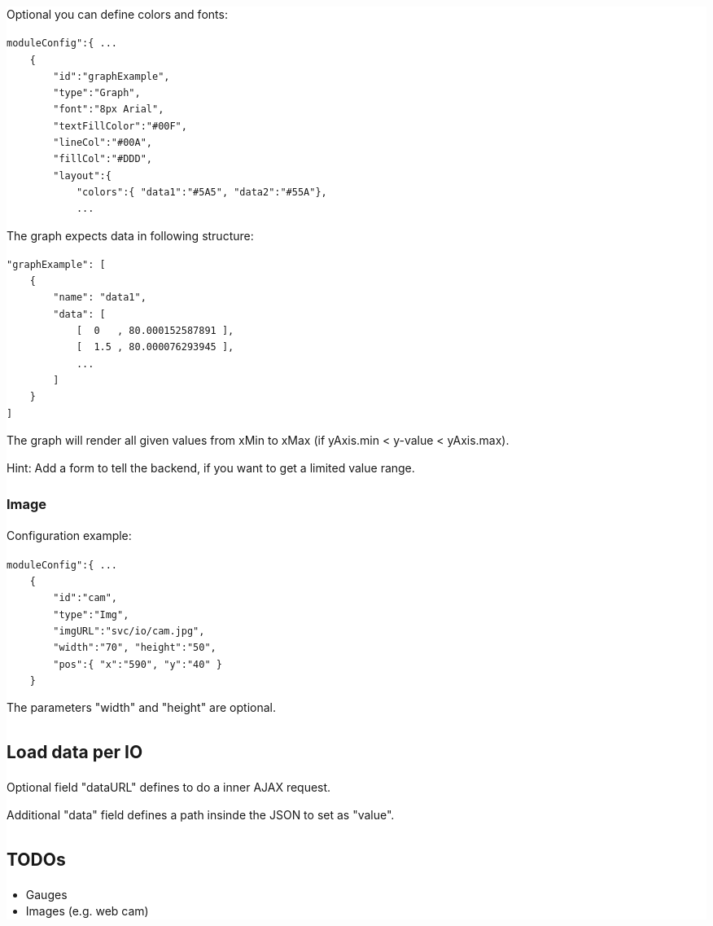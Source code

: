 
Optional you can define colors and fonts:

	moduleConfig":{ ...
		{
			"id":"graphExample",
			"type":"Graph",
			"font":"8px Arial", 
			"textFillColor":"#00F",
			"lineCol":"#00A",
			"fillCol":"#DDD",
			"layout":{
				"colors":{ "data1":"#5A5", "data2":"#55A"},
				...
			
The graph expects data in following structure:

	"graphExample": [
        {
            "name": "data1",
            "data": [
                [  0   , 80.000152587891 ],
                [  1.5 , 80.000076293945 ],
                ...
            ]
        }
    ]
    
The graph will render all given values from xMin to xMax (if yAxis.min < y-value < yAxis.max). 

Hint: Add a form to tell the backend, if you want to get a limited value range.

### Image
Configuration example:

	moduleConfig":{ ...
		{
			"id":"cam",
			"type":"Img",
			"imgURL":"svc/io/cam.jpg",
			"width":"70", "height":"50",
			"pos":{ "x":"590", "y":"40" }
		}

The parameters "width" and "height" are optional.

## Load data per IO

Optional field "dataURL" defines to do a inner AJAX request. 

Additional "data" field defines a path insinde the JSON to set as "value".


## TODOs
- Gauges
- Images (e.g. web cam)